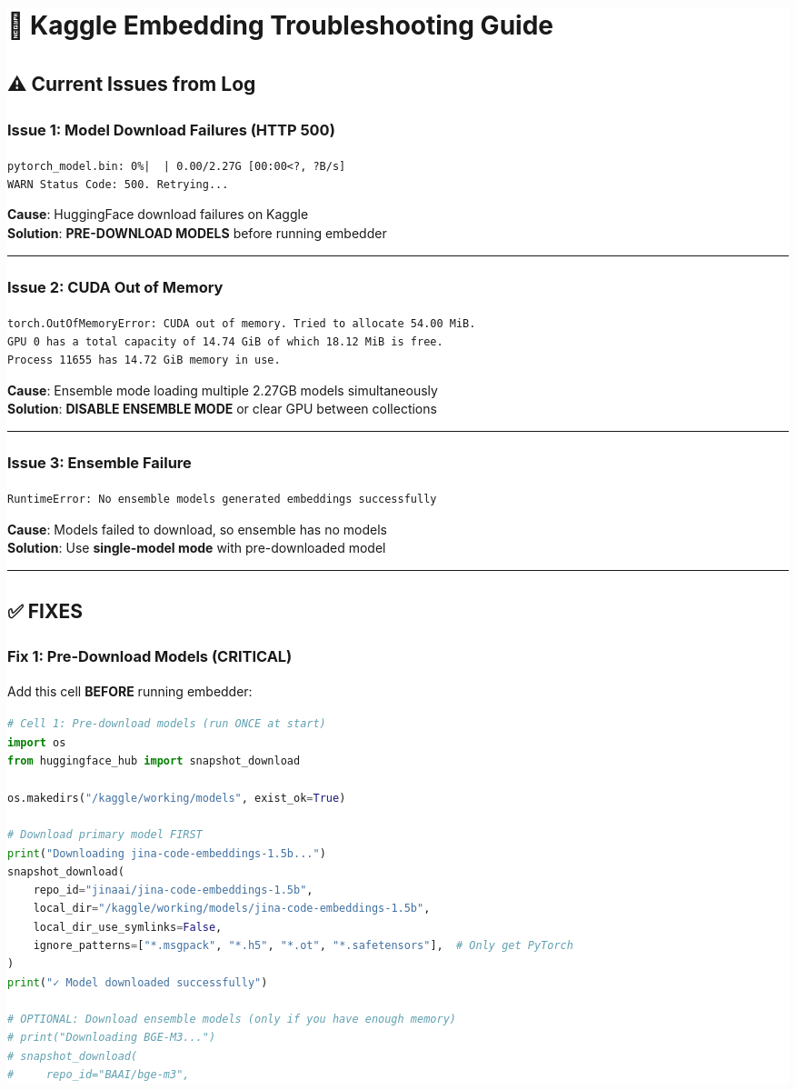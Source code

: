 # 🔧 Kaggle Embedding Troubleshooting Guide

## ⚠️ Current Issues from Log

### **Issue 1: Model Download Failures (HTTP 500)**
```
pytorch_model.bin: 0%|  | 0.00/2.27G [00:00<?, ?B/s]
WARN Status Code: 500. Retrying...
```

**Cause**: HuggingFace download failures on Kaggle  
**Solution**: **PRE-DOWNLOAD MODELS** before running embedder

---

### **Issue 2: CUDA Out of Memory**
```
torch.OutOfMemoryError: CUDA out of memory. Tried to allocate 54.00 MiB. 
GPU 0 has a total capacity of 14.74 GiB of which 18.12 MiB is free.
Process 11655 has 14.72 GiB memory in use.
```

**Cause**: Ensemble mode loading multiple 2.27GB models simultaneously  
**Solution**: **DISABLE ENSEMBLE MODE** or clear GPU between collections

---

### **Issue 3: Ensemble Failure**
```
RuntimeError: No ensemble models generated embeddings successfully
```

**Cause**: Models failed to download, so ensemble has no models  
**Solution**: Use **single-model mode** with pre-downloaded model

---

## ✅ FIXES

### **Fix 1: Pre-Download Models (CRITICAL)**

Add this cell **BEFORE** running embedder:

```python
# Cell 1: Pre-download models (run ONCE at start)
import os
from huggingface_hub import snapshot_download

os.makedirs("/kaggle/working/models", exist_ok=True)

# Download primary model FIRST
print("Downloading jina-code-embeddings-1.5b...")
snapshot_download(
    repo_id="jinaai/jina-code-embeddings-1.5b",
    local_dir="/kaggle/working/models/jina-code-embeddings-1.5b",
    local_dir_use_symlinks=False,
    ignore_patterns=["*.msgpack", "*.h5", "*.ot", "*.safetensors"],  # Only get PyTorch
)
print("✓ Model downloaded successfully")

# OPTIONAL: Download ensemble models (only if you have enough memory)
# print("Downloading BGE-M3...")
# snapshot_download(
#     repo_id="BAAI/bge-m3",
```